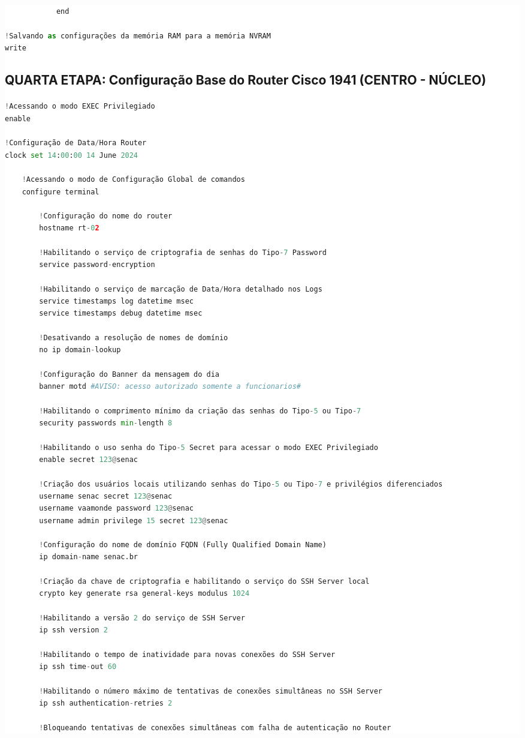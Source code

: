 ```python
			end

!Salvando as configurações da memória RAM para a memória NVRAM
write
```

## QUARTA ETAPA: Configuração Base do Router Cisco 1941 (CENTRO - NÚCLEO)
```python
!Acessando o modo EXEC Privilegiado
enable

!Configuração de Data/Hora Router
clock set 14:00:00 14 June 2024

	!Acessando o modo de Configuração Global de comandos
	configure terminal

		!Configuração do nome do router
		hostname rt-02

		!Habilitando o serviço de criptografia de senhas do Tipo-7 Password 
		service password-encryption

		!Habilitando o serviço de marcação de Data/Hora detalhado nos Logs
		service timestamps log datetime msec
		service timestamps debug datetime msec

		!Desativando a resolução de nomes de domínio
		no ip domain-lookup

		!Configuração do Banner da mensagem do dia
		banner motd #AVISO: acesso autorizado somente a funcionarios#
		
		!Habilitando o comprimento mínimo da criação das senhas do Tipo-5 ou Tipo-7
		security passwords min-length 8

		!Habilitando o uso senha do Tipo-5 Secret para acessar o modo EXEC Privilegiado
		enable secret 123@senac

		!Criação dos usuários locais utilizando senhas do Tipo-5 ou Tipo-7 e privilégios diferenciados
		username senac secret 123@senac
		username vaamonde password 123@senac
		username admin privilege 15 secret 123@senac
		
		!Configuração do nome de domínio FQDN (Fully Qualified Domain Name)
		ip domain-name senac.br

		!Criação da chave de criptografia e habilitando o serviço do SSH Server local
		crypto key generate rsa general-keys modulus 1024

		!Habilitando a versão 2 do serviço de SSH Server
		ip ssh version 2

		!Habilitando o tempo de inatividade para novas conexões do SSH Server
		ip ssh time-out 60

		!Habilitando o número máximo de tentativas de conexões simultâneas no SSH Server
		ip ssh authentication-retries 2
		
		!Bloqueando tentativas de conexões simultâneas com falha de autenticação no Router
```
